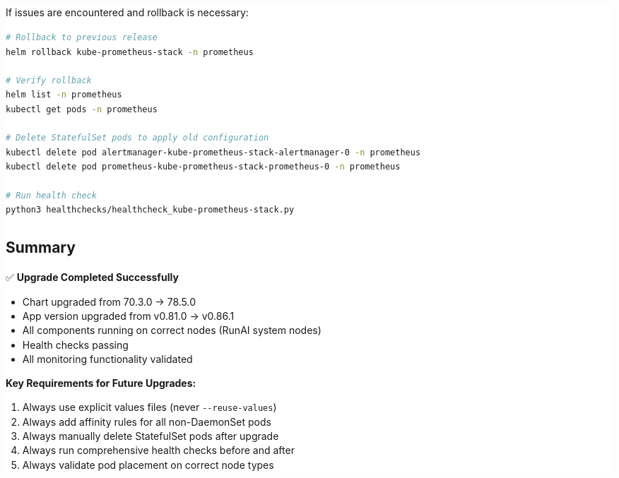 If issues are encountered and rollback is necessary:

```bash
# Rollback to previous release
helm rollback kube-prometheus-stack -n prometheus

# Verify rollback
helm list -n prometheus
kubectl get pods -n prometheus

# Delete StatefulSet pods to apply old configuration
kubectl delete pod alertmanager-kube-prometheus-stack-alertmanager-0 -n prometheus
kubectl delete pod prometheus-kube-prometheus-stack-prometheus-0 -n prometheus

# Run health check
python3 healthchecks/healthcheck_kube-prometheus-stack.py
```

## Summary

✅ **Upgrade Completed Successfully**
- Chart upgraded from 70.3.0 → 78.5.0
- App version upgraded from v0.81.0 → v0.86.1
- All components running on correct nodes (RunAI system nodes)
- Health checks passing
- All monitoring functionality validated

**Key Requirements for Future Upgrades:**
1. Always use explicit values files (never `--reuse-values`)
2. Always add affinity rules for all non-DaemonSet pods
3. Always manually delete StatefulSet pods after upgrade
4. Always run comprehensive health checks before and after
5. Always validate pod placement on correct node types

